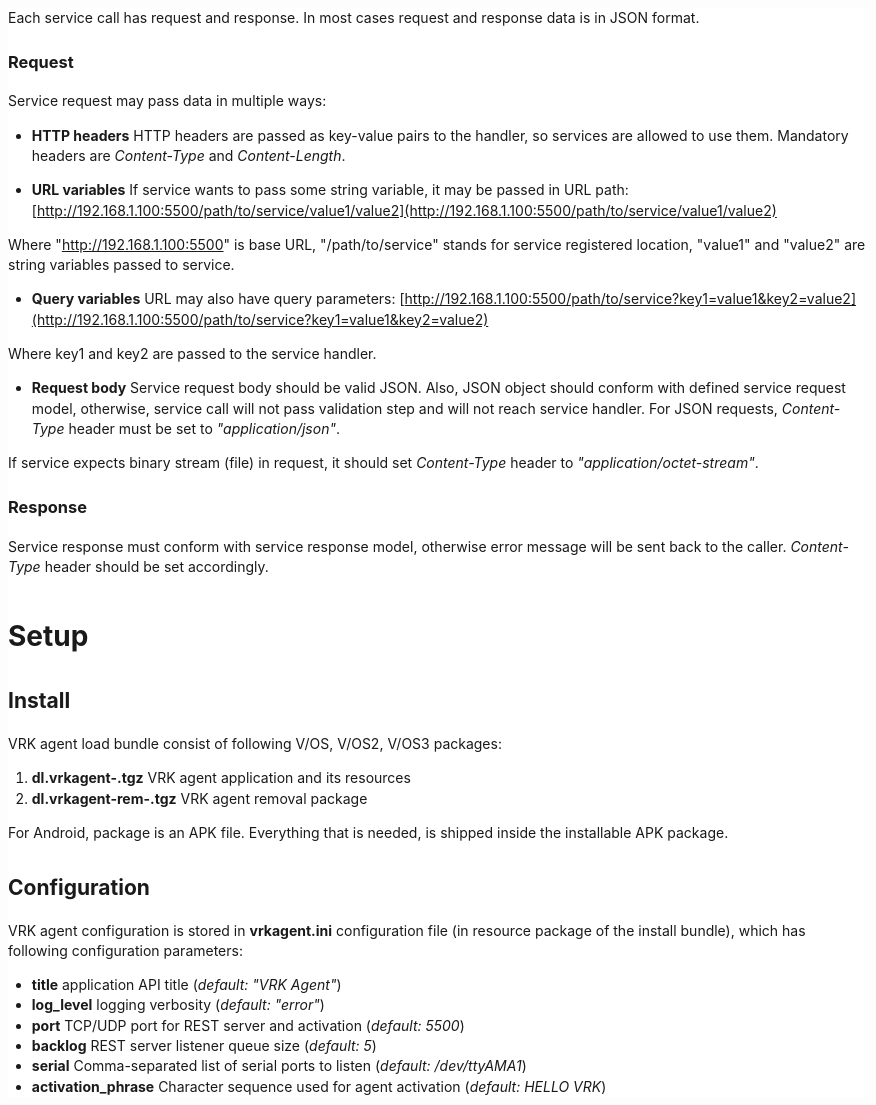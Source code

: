  Each service call has request and response. In most cases request and response data is in JSON format.


### Request

Service request may pass data in multiple ways:

* **HTTP headers** HTTP headers are passed as key-value pairs to the handler, so services are allowed to use them. Mandatory headers are _Content-Type_ and _Content-Length_.

* **URL variables** If service wants to pass some string variable, it may be passed in URL path:
[http://192.168.1.100:5500/path/to/service/value1/value2](http://192.168.1.100:5500/path/to/service/value1/value2)

 Where "http://192.168.1.100:5500" is base URL, "/path/to/service" stands for service registered location, "value1" and "value2" are string variables passed to service.
* **Query variables** URL may also have query parameters:
[http://192.168.1.100:5500/path/to/service?key1=value1&key2=value2](http://192.168.1.100:5500/path/to/service?key1=value1&key2=value2)

 Where key1 and key2 are passed to the service handler.
* **Request body** Service request body should be valid JSON. Also, JSON object should conform with defined service request model, otherwise, service call will not pass validation step and will not reach service handler. For JSON requests, _Content-Type_ header must be set to _"application/json"_.

 If service expects binary stream (file) in request, it should set _Content-Type_ header to _"application/octet-stream"_.


### Response

Service response must conform with service response model, otherwise error message will be sent back to the caller. _Content-Type_ header should be set accordingly.


# Setup


## Install

VRK agent load bundle consist of following V/OS, V/OS2, V/OS3 packages:

1. **dl.vrkagent-<version>.tgz** VRK agent application and its resources
2. **dl.vrkagent-rem-<version>.tgz** VRK agent removal package

For Android, package is an APK file. Everything that is needed, is shipped inside the installable APK package.


## Configuration

VRK agent configuration is stored in **vrkagent.ini** configuration file (in resource package of the install bundle), which has following configuration parameters:

* **title** application API title (_default: "VRK Agent"_)
* **log_level** logging verbosity (_default: "error"_)
* **port** TCP/UDP port for REST server and activation (_default: 5500_)
* **backlog** REST server listener queue size (_default: 5_)
* **serial** Comma-separated list of serial ports to listen (_default: /dev/ttyAMA1_)
* **activation_phrase** Character sequence used for agent activation (_default: HELLO VRK_)
